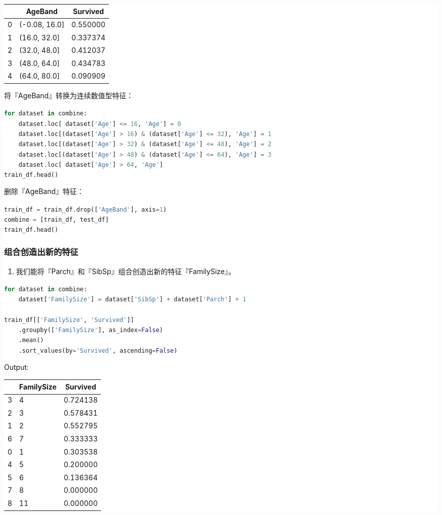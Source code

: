 ||	AgeBand|	Survived|
|-|-|-|
|0|	(-0.08, 16.0]|	0.550000|
|1|	(16.0, 32.0]|	0.337374|
|2|	(32.0, 48.0]|	0.412037|
|3|	(48.0, 64.0]|	0.434783|
|4|	(64.0, 80.0]|	0.090909|

将『AgeBand』转换为连续数值型特征：
```python
for dataset in combine:    
    dataset.loc[ dataset['Age'] <= 16, 'Age'] = 0
    dataset.loc[(dataset['Age'] > 16) & (dataset['Age'] <= 32), 'Age'] = 1
    dataset.loc[(dataset['Age'] > 32) & (dataset['Age'] <= 48), 'Age'] = 2
    dataset.loc[(dataset['Age'] > 48) & (dataset['Age'] <= 64), 'Age'] = 3
    dataset.loc[ dataset['Age'] > 64, 'Age']
train_df.head()
```

删除『AgeBand』特征：
```python
train_df = train_df.drop(['AgeBand'], axis=1)
combine = [train_df, test_df]
train_df.head()
```

### 组合创造出新的特征
1. 我们能将『Parch』和『SibSp』组合创造出新的特征『FamilySize』。

```python
for dataset in combine:
    dataset['FamilySize'] = dataset['SibSp'] + dataset['Parch'] + 1

train_df[['FamilySize', 'Survived']]
    .groupby(['FamilySize'], as_index=False)
    .mean()
    .sort_values(by='Survived', ascending=False)
```

Output:

|	|FamilySize|	Survived|
|-|-|-|
|3|	4|	0.724138|
|2|	3|	0.578431|
|1|	2|	0.552795|
|6|	7|	0.333333|
|0|	1|	0.303538|
|4|	5|	0.200000|
|5|	6|	0.136364|
|7|	8|	0.000000|
|8|	11|	0.000000|
